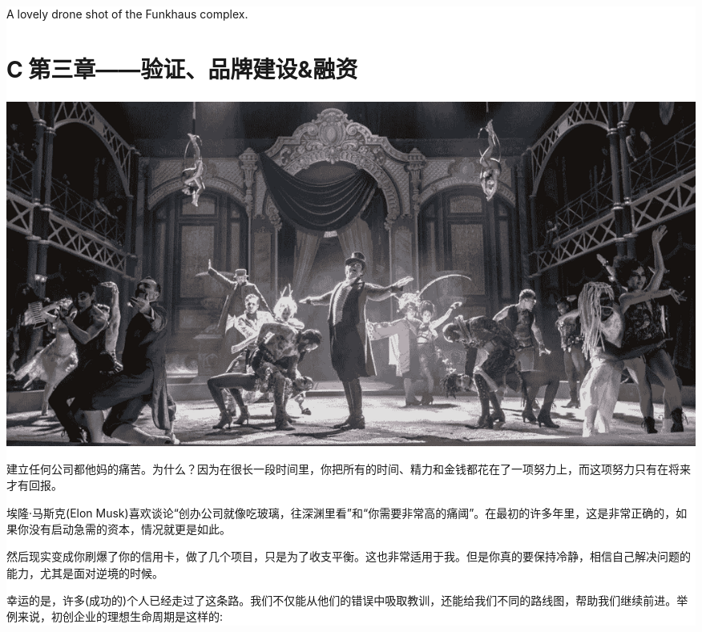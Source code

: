 A lovely drone shot of the Funkhaus complex.

# C 第三章——验证、品牌建设&融资

![](img/4c7878d6e446c955b1a681b591843903.png)

建立任何公司都他妈的痛苦。为什么？因为在很长一段时间里，你把所有的时间、精力和金钱都花在了一项努力上，而这项努力只有在将来才有回报。

埃隆·马斯克(Elon Musk)喜欢谈论“创办公司就像吃玻璃，往深渊里看”和“你需要非常高的痛阈”。在最初的许多年里，这是非常正确的，如果你没有启动急需的资本，情况就更是如此。

然后现实变成你刷爆了你的信用卡，做了几个项目，只是为了收支平衡。这也非常适用于我。但是你真的要保持冷静，相信自己解决问题的能力，尤其是面对逆境的时候。

幸运的是，许多(成功的)个人已经走过了这条路。我们不仅能从他们的错误中吸取教训，还能给我们不同的路线图，帮助我们继续前进。举例来说，初创企业的理想生命周期是这样的:
